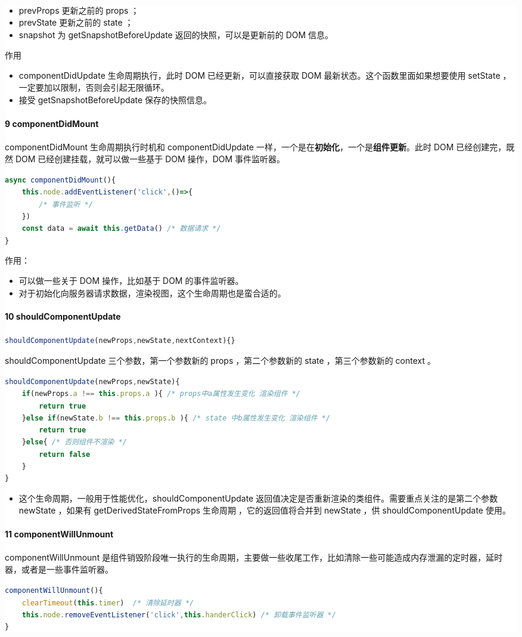 * prevProps 更新之前的 props ；
* prevState 更新之前的 state ； 
* snapshot 为 getSnapshotBeforeUpdate 返回的快照，可以是更新前的 DOM 信息。

作用

* componentDidUpdate 生命周期执行，此时 DOM 已经更新，可以直接获取 DOM 最新状态。这个函数里面如果想要使用 setState ，一定要加以限制，否则会引起无限循环。
* 接受 getSnapshotBeforeUpdate 保存的快照信息。


#### 9 componentDidMount

componentDidMount 生命周期执行时机和 componentDidUpdate 一样，一个是在**初始化**，一个是**组件更新**。此时 DOM 已经创建完，既然 DOM 已经创建挂载，就可以做一些基于 DOM 操作，DOM 事件监听器。

````js
async componentDidMount(){
    this.node.addEventListener('click',()=>{
        /* 事件监听 */
    }) 
    const data = await this.getData() /* 数据请求 */
}
````
作用：
* 可以做一些关于 DOM 操作，比如基于 DOM 的事件监听器。
* 对于初始化向服务器请求数据，渲染视图，这个生命周期也是蛮合适的。


#### 10 shouldComponentUpdate

````js
shouldComponentUpdate(newProps,newState,nextContext){}
````
shouldComponentUpdate 三个参数，第一个参数新的 props ，第二个参数新的 state ，第三个参数新的 context 。

````js
shouldComponentUpdate(newProps,newState){
    if(newProps.a !== this.props.a ){ /* props中a属性发生变化 渲染组件 */
        return true
    }else if(newState.b !== this.props.b ){ /* state 中b属性发生变化 渲染组件 */
        return true
    }else{ /* 否则组件不渲染 */
        return false
    }
}
````


* 这个生命周期，一般用于性能优化，shouldComponentUpdate 返回值决定是否重新渲染的类组件。需要重点关注的是第二个参数 newState ，如果有 getDerivedStateFromProps 生命周期 ，它的返回值将合并到 newState ，供 shouldComponentUpdate 使用。

#### 11 componentWillUnmount

componentWillUnmount 是组件销毁阶段唯一执行的生命周期，主要做一些收尾工作，比如清除一些可能造成内存泄漏的定时器，延时器，或者是一些事件监听器。

````js
componentWillUnmount(){
    clearTimeout(this.timer)  /* 清除延时器 */
    this.node.removeEventListener('click',this.handerClick) /* 卸载事件监听器 */
}
````

